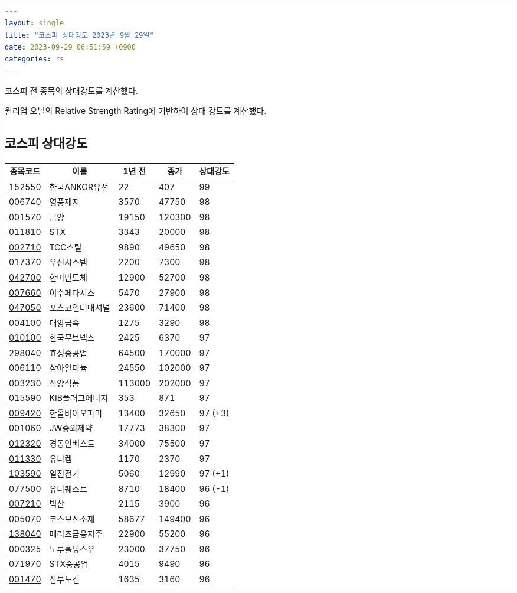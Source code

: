 ```yaml
---
layout: single
title: "코스피 상대강도 2023년 9월 29일"
date: 2023-09-29 06:51:59 +0900
categories: rs
---
```

코스피 전 종목의 상대강도를 계산했다.

[윌리엄 오닐의 Relative Strength Rating](https://www.williamoneil.com/proprietary-ratings-and-rankings/)에 기반하여 상대 강도를 계산했다.

## 코스피 상대강도

|종목코드|이름|1년 전|종가|상대강도|
|------|---|-----|--|------|
|[152550](https://finance.daum.net/quotes/A152550)|한국ANKOR유전|22|407|99 |
|[006740](https://finance.daum.net/quotes/A006740)|영풍제지|3570|47750|98 |
|[001570](https://finance.daum.net/quotes/A001570)|금양|19150|120300|98 |
|[011810](https://finance.daum.net/quotes/A011810)|STX|3343|20000|98 |
|[002710](https://finance.daum.net/quotes/A002710)|TCC스틸|9890|49650|98 |
|[017370](https://finance.daum.net/quotes/A017370)|우신시스템|2200|7300|98 |
|[042700](https://finance.daum.net/quotes/A042700)|한미반도체|12900|52700|98 |
|[007660](https://finance.daum.net/quotes/A007660)|이수페타시스|5470|27900|98 |
|[047050](https://finance.daum.net/quotes/A047050)|포스코인터내셔널|23600|71400|98 |
|[004100](https://finance.daum.net/quotes/A004100)|태양금속|1275|3290|98 |
|[010100](https://finance.daum.net/quotes/A010100)|한국무브넥스|2425|6370|97 |
|[298040](https://finance.daum.net/quotes/A298040)|효성중공업|64500|170000|97 |
|[006110](https://finance.daum.net/quotes/A006110)|삼아알미늄|24550|102000|97 |
|[003230](https://finance.daum.net/quotes/A003230)|삼양식품|113000|202000|97 |
|[015590](https://finance.daum.net/quotes/A015590)|KIB플러그에너지|353|871|97 |
|[009420](https://finance.daum.net/quotes/A009420)|한올바이오파마|13400|32650|97 (+3)|
|[001060](https://finance.daum.net/quotes/A001060)|JW중외제약|17773|38300|97 |
|[012320](https://finance.daum.net/quotes/A012320)|경동인베스트|34000|75500|97 |
|[011330](https://finance.daum.net/quotes/A011330)|유니켐|1170|2370|97 |
|[103590](https://finance.daum.net/quotes/A103590)|일진전기|5060|12990|97 (+1)|
|[077500](https://finance.daum.net/quotes/A077500)|유니퀘스트|8710|18400|96 (-1)|
|[007210](https://finance.daum.net/quotes/A007210)|벽산|2115|3900|96 |
|[005070](https://finance.daum.net/quotes/A005070)|코스모신소재|58677|149400|96 |
|[138040](https://finance.daum.net/quotes/A138040)|메리츠금융지주|22900|55200|96 |
|[000325](https://finance.daum.net/quotes/A000325)|노루홀딩스우|23000|37750|96 |
|[071970](https://finance.daum.net/quotes/A071970)|STX중공업|4015|9490|96 |
|[001470](https://finance.daum.net/quotes/A001470)|삼부토건|1635|3160|96 |